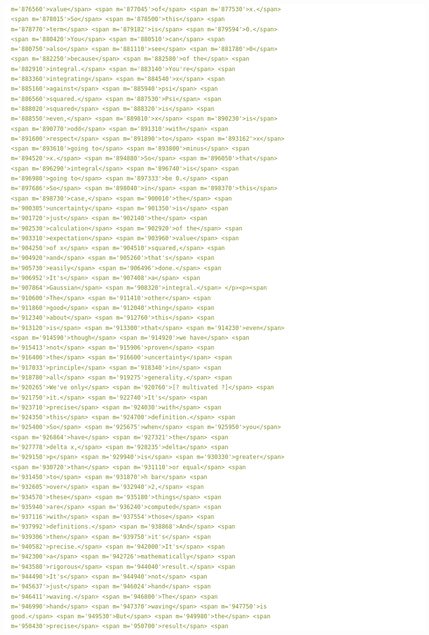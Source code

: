 ```yaml
  m='876560'>value</span> <span m='877045'>of</span> <span m='877530'>x.</span>
  <span m='878015'>So</span> <span m='878500'>this</span> <span
  m='878770'>term</span> <span m='879182'>is</span> <span m='879594'>0.</span>
  <span m='880420'>You</span> <span m='880510'>can</span> <span
  m='880750'>also</span> <span m='881110'>see</span> <span m='881780'>0</span>
  <span m='882250'>because</span> <span m='882580'>of the</span> <span
  m='882910'>integral.</span> <span m='883140'>You're</span> <span
  m='883360'>integrating</span> <span m='884540'>x</span> <span
  m='885160'>against</span> <span m='885940'>psi</span> <span
  m='886560'>squared.</span> <span m='887530'>Psi</span> <span
  m='888020'>squared</span> <span m='888320'>is</span> <span
  m='888550'>even,</span> <span m='889810'>x</span> <span m='890230'>is</span>
  <span m='890770'>odd</span> <span m='891310'>with</span> <span
  m='891600'>respect</span> <span m='891890'>to</span> <span m='893162'>x</span>
  <span m='893610'>going to</span> <span m='893800'>minus</span> <span
  m='894520'>x.</span> <span m='894880'>So</span> <span m='896050'>that</span>
  <span m='896290'>integral</span> <span m='896740'>is</span> <span
  m='896980'>going to</span> <span m='897333'>be 0.</span> <span
  m='897686'>So</span> <span m='898040'>in</span> <span m='898370'>this</span>
  <span m='898730'>case,</span> <span m='900010'>the</span> <span
  m='900305'>uncertainty</span> <span m='901350'>is</span> <span
  m='901720'>just</span> <span m='902140'>the</span> <span
  m='902530'>calculation</span> <span m='902920'>of the</span> <span
  m='903310'>expectation</span> <span m='903960'>value</span> <span
  m='904250'>of x</span> <span m='904510'>squared,</span> <span
  m='904920'>and</span> <span m='905260'>that's</span> <span
  m='905730'>easily</span> <span m='906496'>done.</span> <span
  m='906952'>It's</span> <span m='907408'>a</span> <span
  m='907864'>Gaussian</span> <span m='908320'>integral.</span> </p><p><span
  m='910600'>The</span> <span m='911410'>other</span> <span
  m='911860'>good</span> <span m='912040'>thing</span> <span
  m='912340'>about</span> <span m='912760'>this</span> <span
  m='913120'>is</span> <span m='913300'>that</span> <span m='914230'>even</span>
  <span m='914590'>though</span> <span m='914920'>we have</span> <span
  m='915413'>not</span> <span m='915906'>proven</span> <span
  m='916400'>the</span> <span m='916600'>uncertainty</span> <span
  m='917033'>principle</span> <span m='918340'>in</span> <span
  m='918780'>all</span> <span m='919275'>generality.</span> <span
  m='920265'>We've only</span> <span m='920760'>[? multivated ?]</span> <span
  m='921750'>it.</span> <span m='922740'>It's</span> <span
  m='923710'>precise</span> <span m='924030'>with</span> <span
  m='924350'>this</span> <span m='924700'>definition.</span> <span
  m='925400'>So</span> <span m='925675'>when</span> <span m='925950'>you</span>
  <span m='926864'>have</span> <span m='927321'>the</span> <span
  m='927778'>delta x,</span> <span m='928235'>delta</span> <span
  m='929150'>p</span> <span m='929940'>is</span> <span m='930330'>greater</span>
  <span m='930720'>than</span> <span m='931110'>or equal</span> <span
  m='931450'>to</span> <span m='931870'>h bar</span> <span
  m='932605'>over</span> <span m='932940'>2,</span> <span
  m='934570'>these</span> <span m='935180'>things</span> <span
  m='935940'>are</span> <span m='936240'>computed</span> <span
  m='937116'>with</span> <span m='937554'>those</span> <span
  m='937992'>definitions.</span> <span m='938868'>And</span> <span
  m='939306'>then</span> <span m='939750'>it's</span> <span
  m='940582'>precise.</span> <span m='942000'>It's</span> <span
  m='942300'>a</span> <span m='942726'>mathematically</span> <span
  m='943580'>rigorous</span> <span m='944040'>result.</span> <span
  m='944490'>It's</span> <span m='944940'>not</span> <span
  m='945637'>just</span> <span m='946024'>hand</span> <span
  m='946411'>waving.</span> <span m='946800'>The</span> <span
  m='946990'>hand</span> <span m='947370'>waving</span> <span m='947750'>is
  good.</span> <span m='949530'>But</span> <span m='949980'>the</span> <span
  m='950430'>precise</span> <span m='950700'>result</span> <span
```